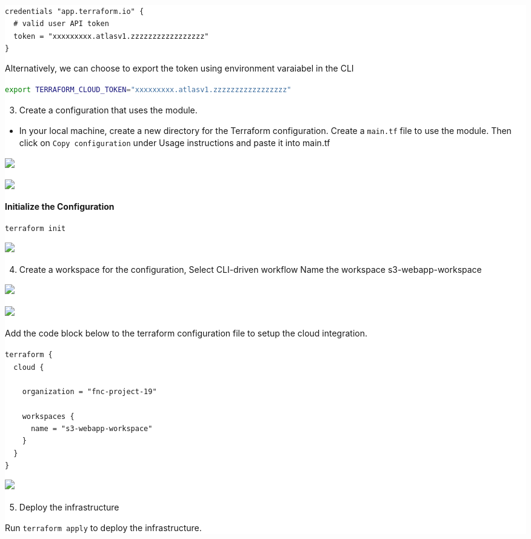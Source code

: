 ```hcl
credentials "app.terraform.io" {
  # valid user API token
  token = "xxxxxxxxx.atlasv1.zzzzzzzzzzzzzzzzz"
}
```
Alternatively, we can choose to export the token using environment varaiabel in the CLI

```bash
export TERRAFORM_CLOUD_TOKEN="xxxxxxxxx.atlasv1.zzzzzzzzzzzzzzzzz"
```
3. Create a configuration that uses the module.

- In your local machine, create a new directory for the Terraform configuration.
Create a `main.tf` file to use the module.
Then click on `Copy configuration` under Usage instructions and paste it into main.tf

![](./images/usage-instruction.png)

![](./images/module-usage.png)

__Initialize the Configuration__

```bash
terraform init
```
![](./images/terraform-init.png)

4. Create a workspace for the configuration, Select CLI-driven workflow Name the workspace s3-webapp-workspace

![](./images/create-new-workspace.png)

![](./images/cli-driven.png)

Add the code block below to the terraform configuration file to setup the cloud integration.

```hcl
terraform {
  cloud {

    organization = "fnc-project-19"

    workspaces {
      name = "s3-webapp-workspace"
    }
  }
}
```
![](./images/add-org-worksp.png)

5. Deploy the infrastructure

Run `terraform apply` to deploy the infrastructure.
